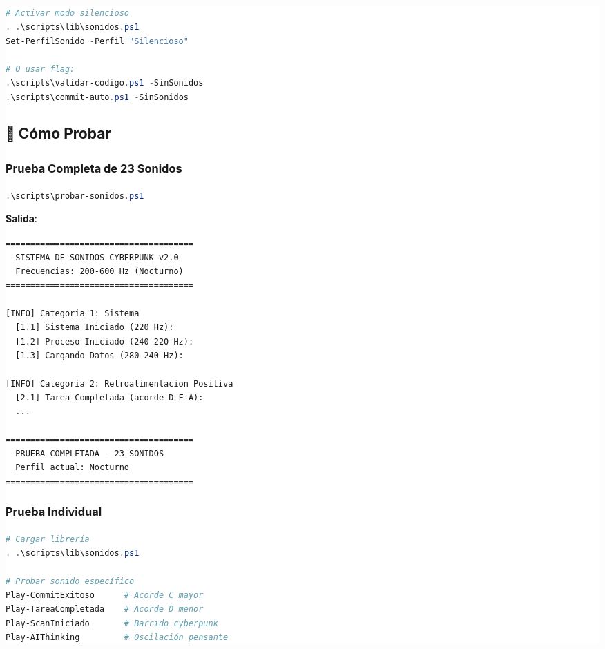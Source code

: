 ```powershell
# Activar modo silencioso
. .\scripts\lib\sonidos.ps1
Set-PerfilSonido -Perfil "Silencioso"

# O usar flag:
.\scripts\validar-codigo.ps1 -SinSonidos
.\scripts\commit-auto.ps1 -SinSonidos
```

## 🧪 Cómo Probar

### Prueba Completa de 23 Sonidos

```powershell
.\scripts\probar-sonidos.ps1
```

**Salida**:
```
======================================
  SISTEMA DE SONIDOS CYBERPUNK v2.0
  Frecuencias: 200-600 Hz (Nocturno)
======================================

[INFO] Categoria 1: Sistema
  [1.1] Sistema Iniciado (220 Hz):
  [1.2] Proceso Iniciado (240-220 Hz):
  [1.3] Cargando Datos (280-240 Hz):

[INFO] Categoria 2: Retroalimentacion Positiva
  [2.1] Tarea Completada (acorde D-F-A):
  ...

======================================
  PRUEBA COMPLETADA - 23 SONIDOS
  Perfil actual: Nocturno
======================================
```

### Prueba Individual

```powershell
# Cargar librería
. .\scripts\lib\sonidos.ps1

# Probar sonido específico
Play-CommitExitoso      # Acorde C mayor
Play-TareaCompletada    # Acorde D menor
Play-ScanIniciado       # Barrido cyberpunk
Play-AIThinking         # Oscilación pensante
```
